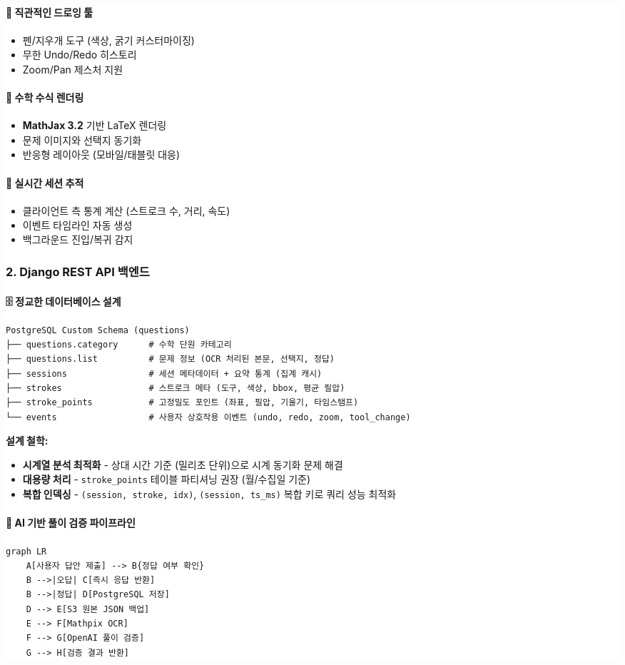</td>
<td width="50%">

#### 🎨 직관적인 드로잉 툴
- 펜/지우개 도구 (색상, 굵기 커스터마이징)
- 무한 Undo/Redo 히스토리
- Zoom/Pan 제스처 지원

</td>
</tr>
<tr>
<td width="50%">

#### 📐 수학 수식 렌더링
- **MathJax 3.2** 기반 LaTeX 렌더링
- 문제 이미지와 선택지 동기화
- 반응형 레이아웃 (모바일/태블릿 대응)

</td>
<td width="50%">

#### 📡 실시간 세션 추적
- 클라이언트 측 통계 계산 (스트로크 수, 거리, 속도)
- 이벤트 타임라인 자동 생성
- 백그라운드 진입/복귀 감지

</td>
</tr>
</table>

### 2. Django REST API 백엔드

#### 🗄️ 정교한 데이터베이스 설계

```
PostgreSQL Custom Schema (questions)
├── questions.category      # 수학 단원 카테고리
├── questions.list          # 문제 정보 (OCR 처리된 본문, 선택지, 정답)
├── sessions                # 세션 메타데이터 + 요약 통계 (집계 캐시)
├── strokes                 # 스트로크 메타 (도구, 색상, bbox, 평균 필압)
├── stroke_points           # 고정밀도 포인트 (좌표, 필압, 기울기, 타임스탬프)
└── events                  # 사용자 상호작용 이벤트 (undo, redo, zoom, tool_change)
```

**설계 철학:**
- **시계열 분석 최적화** - 상대 시간 기준 (밀리초 단위)으로 시계 동기화 문제 해결
- **대용량 처리** - `stroke_points` 테이블 파티셔닝 권장 (월/수집일 기준)
- **복합 인덱싱** - `(session, stroke, idx)`, `(session, ts_ms)` 복합 키로 쿼리 성능 최적화

#### 🧠 AI 기반 풀이 검증 파이프라인

```mermaid
graph LR
    A[사용자 답안 제출] --> B{정답 여부 확인}
    B -->|오답| C[즉시 응답 반환]
    B -->|정답| D[PostgreSQL 저장]
    D --> E[S3 원본 JSON 백업]
    E --> F[Mathpix OCR]
    F --> G[OpenAI 풀이 검증]
    G --> H[검증 결과 반환]
```
